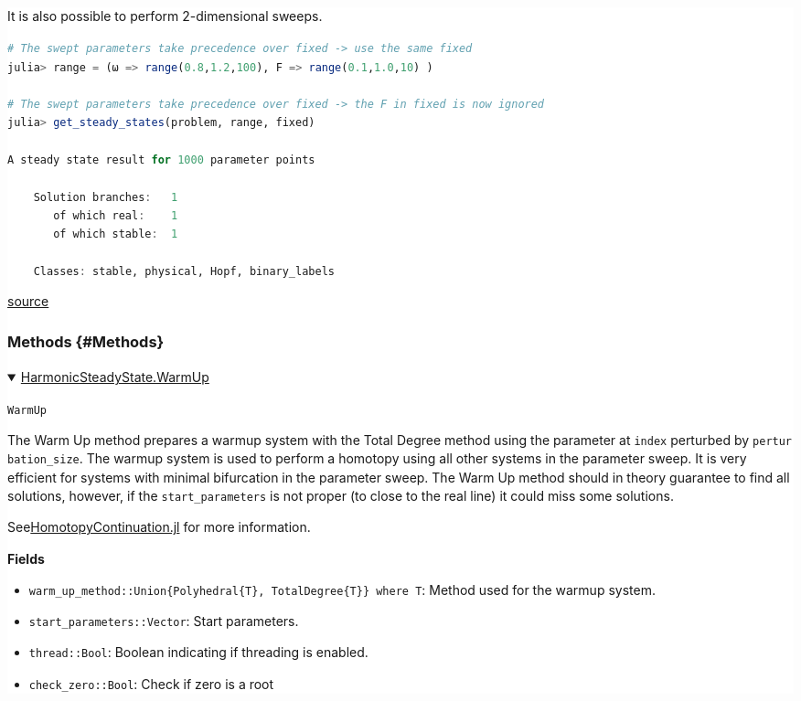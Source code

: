 
It is also possible to perform 2-dimensional sweeps.

```julia
# The swept parameters take precedence over fixed -> use the same fixed
julia> range = (ω => range(0.8,1.2,100), F => range(0.1,1.0,10) )

# The swept parameters take precedence over fixed -> the F in fixed is now ignored
julia> get_steady_states(problem, range, fixed)

A steady state result for 1000 parameter points

    Solution branches:   1
       of which real:    1
       of which stable:  1

    Classes: stable, physical, Hopf, binary_labels
```



<Badge type="info" class="source-link" text="source"><a href="https://github.com/QuantumEngineeredSystems/HarmonicSteadyState.jl/blob/v0.3.1/src/solve_homotopy.jl#L1-L61" target="_blank" rel="noreferrer">source</a></Badge>

</details>


### Methods {#Methods}
<details class='jldocstring custom-block' open>
<summary><a id='HarmonicSteadyState.WarmUp' href='#HarmonicSteadyState.WarmUp'><span class="jlbinding">HarmonicSteadyState.WarmUp</span></a> <Badge type="info" class="jlObjectType jlType" text="Type" /></summary>



```julia
WarmUp
```


The Warm Up method prepares a warmup system with the Total Degree method using the parameter at `index` perturbed by `perturbation_size`. The warmup system is used to perform a homotopy using all other systems in the parameter sweep. It is very efficient for systems with minimal bifurcation in the parameter sweep. The Warm Up method should in theory guarantee to find all solutions, however, if the `start_parameters` is not proper (to close to the real line) it could miss some solutions.

See[HomotopyContinuation.jl](https://www.juliahomotopycontinuation.org/guides/many-systems/) for more information.

**Fields**
- `warm_up_method::Union{Polyhedral{T}, TotalDegree{T}} where T`: Method used for the warmup system.
  
- `start_parameters::Vector`: Start parameters.
  
- `thread::Bool`: Boolean indicating if threading is enabled.
  
- `check_zero::Bool`: Check if zero is a root
  